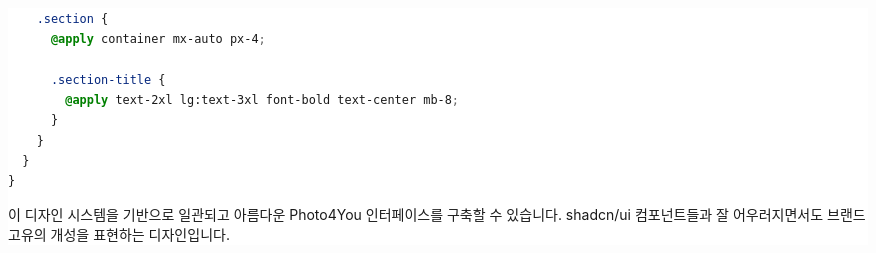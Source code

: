 ```scss
    .section {
      @apply container mx-auto px-4;
      
      .section-title {
        @apply text-2xl lg:text-3xl font-bold text-center mb-8;
      }
    }
  }
}
```

이 디자인 시스템을 기반으로 일관되고 아름다운 Photo4You 인터페이스를 구축할 수 있습니다. shadcn/ui 컴포넌트들과 잘 어우러지면서도 브랜드 고유의 개성을 표현하는 디자인입니다.